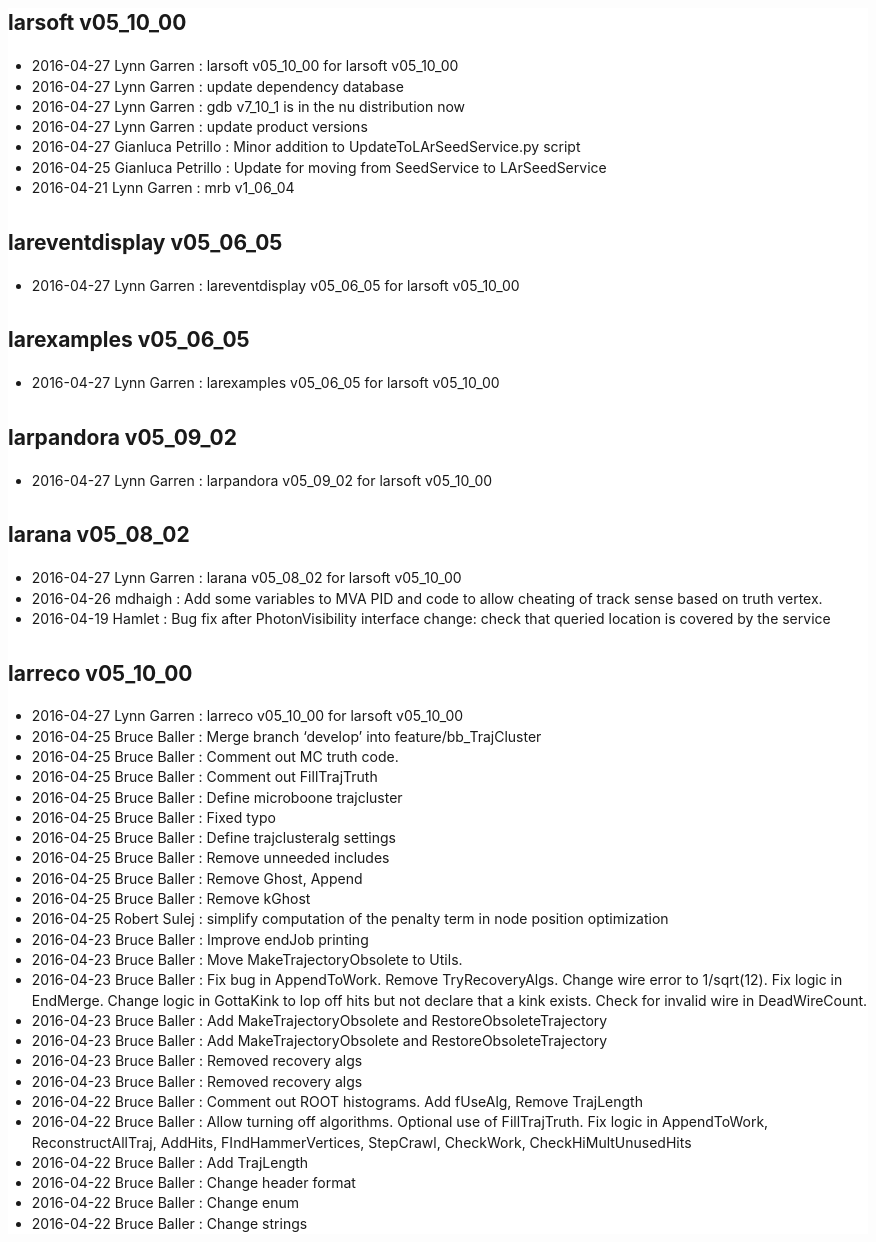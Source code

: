 larsoft v05_10_00
------------------------------------------

-   2016-04-27 Lynn Garren : larsoft v05_10_00 for larsoft v05_10_00
-   2016-04-27 Lynn Garren : update dependency database
-   2016-04-27 Lynn Garren : gdb v7_10_1 is in the nu distribution now
-   2016-04-27 Lynn Garren : update product versions
-   2016-04-27 Gianluca Petrillo : Minor addition to UpdateToLArSeedService.py script
-   2016-04-25 Gianluca Petrillo : Update for moving from SeedService to LArSeedService
-   2016-04-21 Lynn Garren : mrb v1_06_04

lareventdisplay v05_06_05
----------------------------------------------------------

-   2016-04-27 Lynn Garren : lareventdisplay v05_06_05 for larsoft v05_10_00

larexamples v05_06_05
--------------------------------------------------

-   2016-04-27 Lynn Garren : larexamples v05_06_05 for larsoft v05_10_00

larpandora v05_09_02
------------------------------------------------

-   2016-04-27 Lynn Garren : larpandora v05_09_02 for larsoft v05_10_00

larana v05_08_02
----------------------------------------

-   2016-04-27 Lynn Garren : larana v05_08_02 for larsoft v05_10_00
-   2016-04-26 mdhaigh : Add some variables to MVA PID and code to allow cheating of track sense based on truth vertex.
-   2016-04-19 Hamlet : Bug fix after PhotonVisibility interface change: check that queried location is covered by the service

larreco v05_10_00
------------------------------------------

-   2016-04-27 Lynn Garren : larreco v05_10_00 for larsoft v05_10_00
-   2016-04-25 Bruce Baller : Merge branch ‘develop’ into feature/bb_TrajCluster
-   2016-04-25 Bruce Baller : Comment out MC truth code.
-   2016-04-25 Bruce Baller : Comment out FillTrajTruth
-   2016-04-25 Bruce Baller : Define microboone trajcluster
-   2016-04-25 Bruce Baller : Fixed typo
-   2016-04-25 Bruce Baller : Define trajclusteralg settings
-   2016-04-25 Bruce Baller : Remove unneeded includes
-   2016-04-25 Bruce Baller : Remove Ghost, Append
-   2016-04-25 Bruce Baller : Remove kGhost
-   2016-04-25 Robert Sulej : simplify computation of the penalty term in node position optimization
-   2016-04-23 Bruce Baller : Improve endJob printing
-   2016-04-23 Bruce Baller : Move MakeTrajectoryObsolete to Utils.
-   2016-04-23 Bruce Baller : Fix bug in AppendToWork. Remove TryRecoveryAlgs. Change wire error to 1/sqrt(12). Fix logic in EndMerge. Change logic in GottaKink to lop off hits but not declare that a kink exists. Check for invalid wire in DeadWireCount.
-   2016-04-23 Bruce Baller : Add MakeTrajectoryObsolete and RestoreObsoleteTrajectory
-   2016-04-23 Bruce Baller : Add MakeTrajectoryObsolete and RestoreObsoleteTrajectory
-   2016-04-23 Bruce Baller : Removed recovery algs
-   2016-04-23 Bruce Baller : Removed recovery algs
-   2016-04-22 Bruce Baller : Comment out ROOT histograms. Add fUseAlg, Remove TrajLength
-   2016-04-22 Bruce Baller : Allow turning off algorithms. Optional use of FillTrajTruth. Fix logic in AppendToWork, ReconstructAllTraj, AddHits, FIndHammerVertices, StepCrawl, CheckWork, CheckHiMultUnusedHits
-   2016-04-22 Bruce Baller : Add TrajLength
-   2016-04-22 Bruce Baller : Change header format
-   2016-04-22 Bruce Baller : Change enum
-   2016-04-22 Bruce Baller : Change strings
